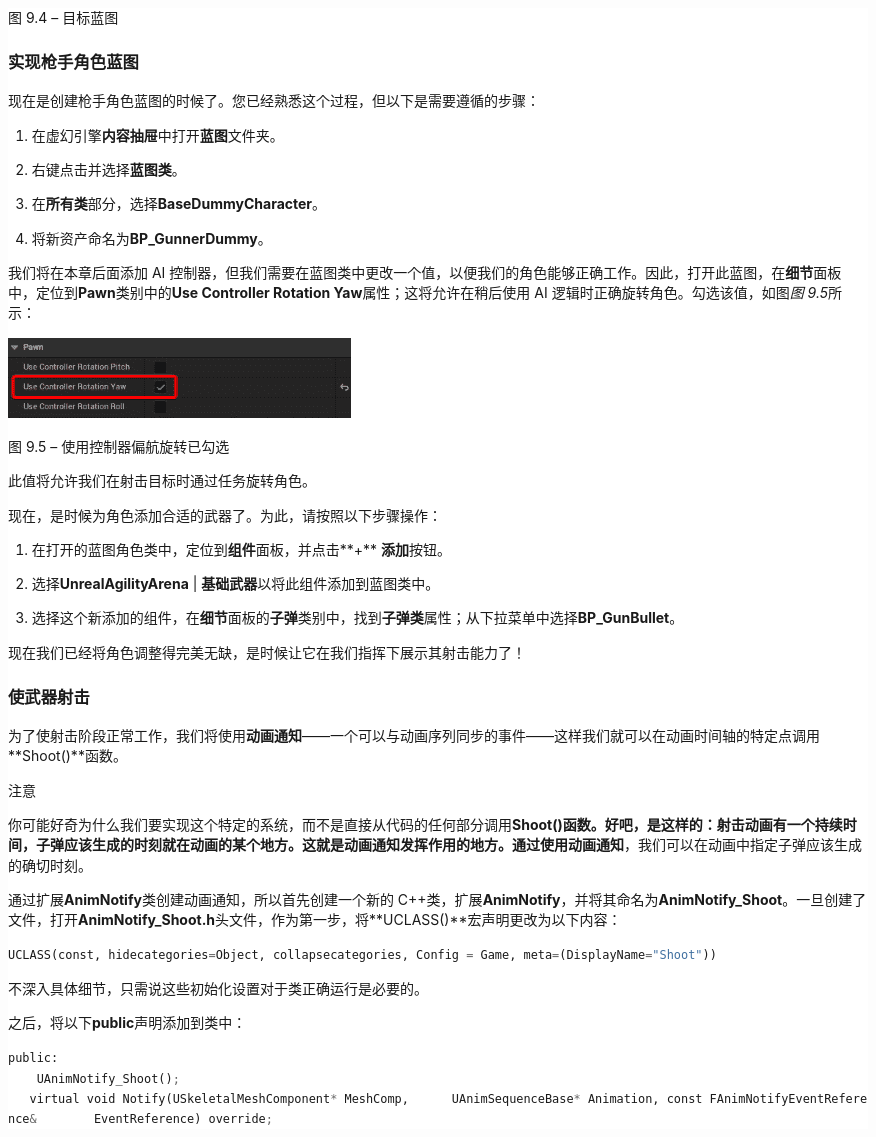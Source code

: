图 9.4 – 目标蓝图

### 实现枪手角色蓝图

现在是创建枪手角色蓝图的时候了。您已经熟悉这个过程，但以下是需要遵循的步骤：

1.  在虚幻引擎**内容抽屉**中打开**蓝图**文件夹。

1.  右键点击并选择**蓝图类**。

1.  在**所有类**部分，选择**BaseDummyCharacter**。

1.  将新资产命名为**BP_GunnerDummy**。

我们将在本章后面添加 AI 控制器，但我们需要在蓝图类中更改一个值，以便我们的角色能够正确工作。因此，打开此蓝图，在**细节**面板中，定位到**Pawn**类别中的**Use Controller Rotation Yaw**属性；这将允许在稍后使用 AI 逻辑时正确旋转角色。勾选该值，如图*图 9.5*所示：

![图 9.5 – 使用控制器偏航旋转已勾选](img/B31016_figure_09.05.jpg)

图 9.5 – 使用控制器偏航旋转已勾选

此值将允许我们在射击目标时通过任务旋转角色。

现在，是时候为角色添加合适的武器了。为此，请按照以下步骤操作：

1.  在打开的蓝图角色类中，定位到**组件**面板，并点击**+** **添加**按钮。

1.  选择**UnrealAgilityArena** | **基础武器**以将此组件添加到蓝图类中。

1.  选择这个新添加的组件，在**细节**面板的**子弹**类别中，找到**子弹类**属性；从下拉菜单中选择**BP_GunBullet**。

现在我们已经将角色调整得完美无缺，是时候让它在我们指挥下展示其射击能力了！

### 使武器射击

为了使射击阶段正常工作，我们将使用**动画通知**——一个可以与动画序列同步的事件——这样我们就可以在动画时间轴的特定点调用**Shoot()**函数。

注意

你可能好奇为什么我们要实现这个特定的系统，而不是直接从代码的任何部分调用**Shoot()**函数。好吧，是这样的：射击动画有一个持续时间，子弹应该生成的时刻就在动画的某个地方。这就是动画通知发挥作用的地方。通过使用**动画通知**，我们可以在动画中指定子弹应该生成的确切时刻。

通过扩展**AnimNotify**类创建动画通知，所以首先创建一个新的 C++类，扩展**AnimNotify**，并将其命名为**AnimNotify_Shoot**。一旦创建了文件，打开**AnimNotify_Shoot.h**头文件，作为第一步，将**UCLASS()**宏声明更改为以下内容：

```py
UCLASS(const, hidecategories=Object, collapsecategories, Config = Game, meta=(DisplayName="Shoot"))
```

不深入具体细节，只需说这些初始化设置对于类正确运行是必要的。

之后，将以下**public**声明添加到类中：

```py
public:
    UAnimNotify_Shoot();
   virtual void Notify(USkeletalMeshComponent* MeshComp,      UAnimSequenceBase* Animation, const FAnimNotifyEventReference&        EventReference) override;
```
